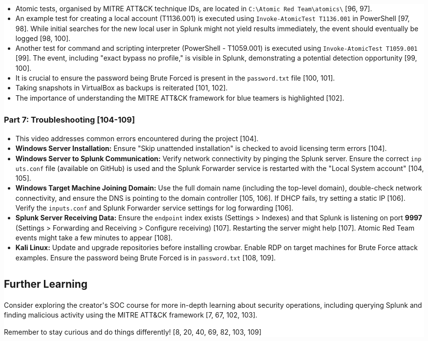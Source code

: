 *   Atomic tests, organised by MITRE ATT&CK technique IDs, are located in `C:\Atomic Red Team\atomics\` [96, 97].
*   An example test for creating a local account (T1136.001) is executed using `Invoke-AtomicTest T1136.001` in PowerShell [97, 98]. While initial searches for the new local user in Splunk might not yield results immediately, the event should eventually be logged [98, 100].
*   Another test for command and scripting interpreter (PowerShell - T1059.001) is executed using `Invoke-AtomicTest T1059.001` [99]. The event, including "exact bypass no profile," is visible in Splunk, demonstrating a potential detection opportunity [99, 100].
*   It is crucial to ensure the password being Brute Forced is present in the `password.txt` file [100, 101].
*   Taking snapshots in VirtualBox as backups is reiterated [101, 102].
*   The importance of understanding the MITRE ATT&CK framework for blue teamers is highlighted [102].

### Part 7: Troubleshooting [104-109]

*   This video addresses common errors encountered during the project [104].
*   **Windows Server Installation:** Ensure "Skip unattended installation" is checked to avoid licensing term errors [104].
*   **Windows Server to Splunk Communication:** Verify network connectivity by pinging the Splunk server. Ensure the correct `inputs.conf` file (available on GitHub) is used and the Splunk Forwarder service is restarted with the "Local System account" [104, 105].
*   **Windows Target Machine Joining Domain:** Use the full domain name (including the top-level domain), double-check network connectivity, and ensure the DNS is pointing to the domain controller [105, 106]. If DHCP fails, try setting a static IP [106]. Verify the `inputs.conf` and Splunk Forwarder service settings for log forwarding [106].
*   **Splunk Server Receiving Data:** Ensure the `endpoint` index exists (Settings > Indexes) and that Splunk is listening on port **9997** (Settings > Forwarding and Receiving > Configure receiving) [107]. Restarting the server might help [107]. Atomic Red Team events might take a few minutes to appear [108].
*   **Kali Linux:** Update and upgrade repositories before installing crowbar. Enable RDP on target machines for Brute Force attack examples. Ensure the password being Brute Forced is in `password.txt` [108, 109].

## Further Learning

Consider exploring the creator's SOC course for more in-depth learning about security operations, including querying Splunk and finding malicious activity using the MITRE ATT&CK framework [7, 67, 102, 103].

Remember to stay curious and do things differently! [8, 20, 40, 69, 82, 103, 109]

